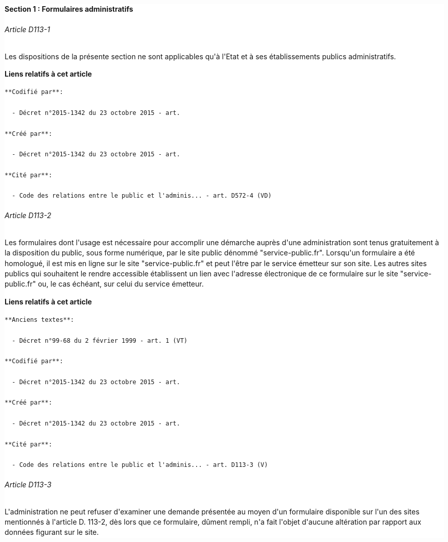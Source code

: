 #### Section 1 : Formulaires administratifs

###### Article D113-1

Les dispositions de la présente section ne sont applicables qu'à l'Etat et à ses établissements publics administratifs.

**Liens relatifs à cet article**

	**Codifié par**:

	  - Décret n°2015-1342 du 23 octobre 2015 - art.

	**Créé par**:

	  - Décret n°2015-1342 du 23 octobre 2015 - art.

	**Cité par**:

	  - Code des relations entre le public et l'adminis... - art. D572-4 (VD)


###### Article D113-2

Les formulaires dont l'usage est nécessaire pour accomplir une démarche auprès d'une administration sont tenus gratuitement à
la disposition du public, sous forme numérique, par le site public dénommé "service-public.fr". Lorsqu'un formulaire a été
homologué, il est mis en ligne sur le site "service-public.fr" et peut l'être par le service émetteur sur son site. Les
autres sites publics qui souhaitent le rendre accessible établissent un lien avec l'adresse électronique de ce formulaire sur
le site "service-public.fr" ou, le cas échéant, sur celui du service émetteur.

**Liens relatifs à cet article**

	**Anciens textes**:

	  - Décret n°99-68 du 2 février 1999 - art. 1 (VT)

	**Codifié par**:

	  - Décret n°2015-1342 du 23 octobre 2015 - art.

	**Créé par**:

	  - Décret n°2015-1342 du 23 octobre 2015 - art.

	**Cité par**:

	  - Code des relations entre le public et l'adminis... - art. D113-3 (V)


###### Article D113-3

L'administration ne peut refuser d'examiner une demande présentée au moyen d'un formulaire disponible sur l'un des sites
mentionnés à l'article D. 113-2, dès lors que ce formulaire, dûment rempli, n'a fait l'objet d'aucune altération par rapport
aux données figurant sur le site.
